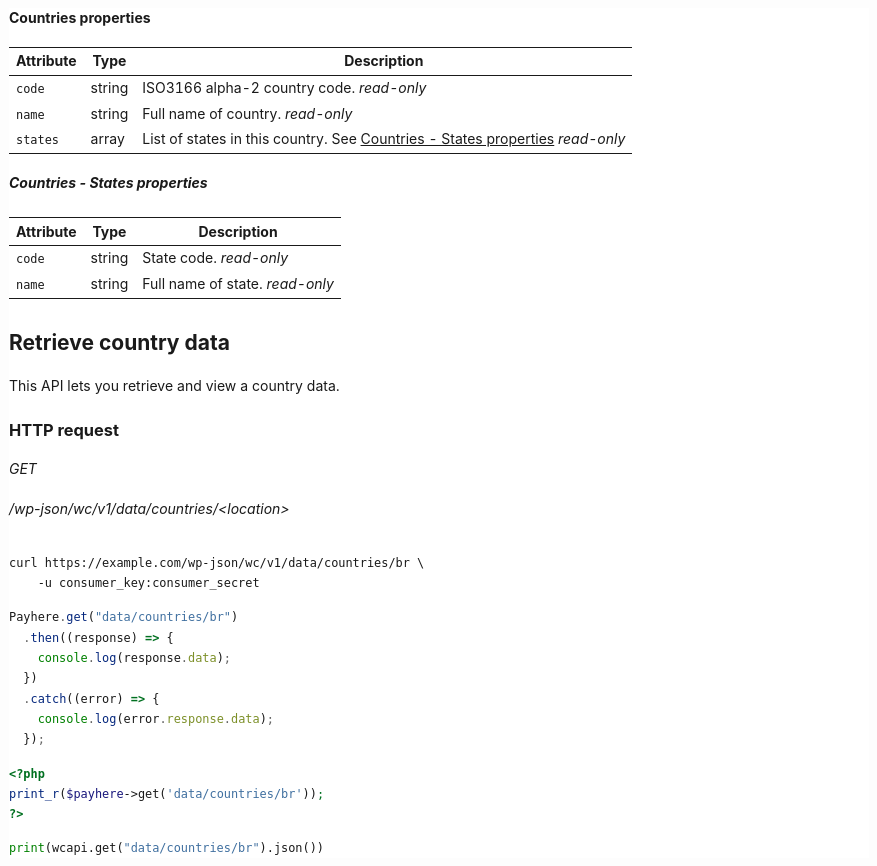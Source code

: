 #### Countries properties ####

| Attribute | Type   | Description                                                                                                                                 |
|-----------|--------|---------------------------------------------------------------------------------------------------------------------------------------------|
| `code`    | string | ISO3166 alpha-2 country code. <i class="label label-info">read-only</i>                                                                     |
| `name`    | string | Full name of country. <i class="label label-info">read-only</i>                                                                             |
| `states`  | array  | List of states in this country. See [Countries - States properties](#countries-states-properties) <i class="label label-info">read-only</i> |

##### Countries - States properties #####

| Attribute | Type   | Description                                                   |
|-----------|--------|---------------------------------------------------------------|
| `code`    | string | State code. <i class="label label-info">read-only</i>         |
| `name`    | string | Full name of state. <i class="label label-info">read-only</i> |

## Retrieve country data ##

This API lets you retrieve and view a country data.

### HTTP request ###

<div class="api-endpoint">
	<div class="endpoint-data">
		<i class="label label-get">GET</i>
		<h6>/wp-json/wc/v1/data/countries/&lt;location&gt;</h6>
	</div>
</div>

```shell
curl https://example.com/wp-json/wc/v1/data/countries/br \
	-u consumer_key:consumer_secret
```

```javascript
Payhere.get("data/countries/br")
  .then((response) => {
    console.log(response.data);
  })
  .catch((error) => {
    console.log(error.response.data);
  });
```

```php
<?php
print_r($payhere->get('data/countries/br'));
?>
```

```python
print(wcapi.get("data/countries/br").json())
```
